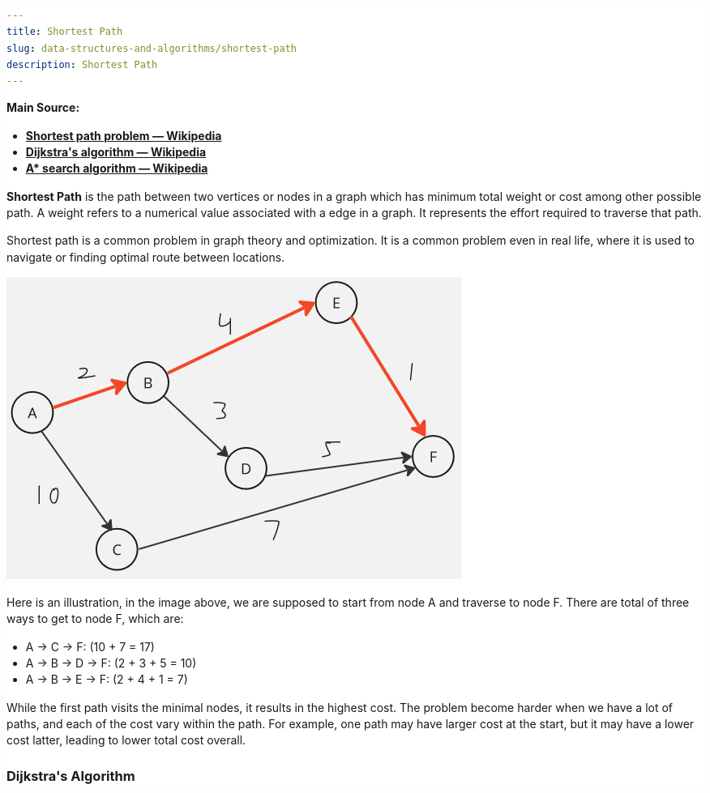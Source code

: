 ```yaml
---
title: Shortest Path
slug: data-structures-and-algorithms/shortest-path
description: Shortest Path
---
```


**Main Source:**

- **[Shortest path problem — Wikipedia](https://en.wikipedia.org/wiki/Shortest_path_problem)**
- **[Dijkstra's algorithm — Wikipedia](https://en.wikipedia.org/wiki/Dijkstra%27s_algorithm)**
- **[A\* search algorithm — Wikipedia](https://en.wikipedia.org/wiki/A*_search_algorithm)**

**Shortest Path** is the path between two vertices or nodes in a graph which has minimum total weight or cost among other possible path. A weight refers to a numerical value associated with a edge in a graph. It represents the effort required to traverse that path.

Shortest path is a common problem in graph theory and optimization. It is a common problem even in real life, where it is used to navigate or finding optimal route between locations.

![Shortest path problem](./shortest-path-problem.png)

Here is an illustration, in the image above, we are supposed to start from node A and traverse to node F. There are total of three ways to get to node F, which are:

- A → C → F: (10 + 7 = 17)
- A → B → D → F: (2 + 3 + 5 = 10)
- A → B → E → F: (2 + 4 + 1 = 7)

While the first path visits the minimal nodes, it results in the highest cost. The problem become harder when we have a lot of paths, and each of the cost vary within the path. For example, one path may have larger cost at the start, but it may have a lower cost latter, leading to lower total cost overall.

### Dijkstra's Algorithm
